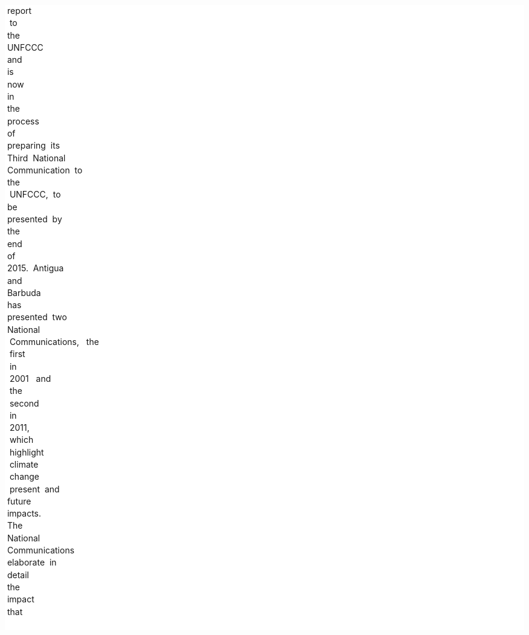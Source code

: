   report	
  
to	
  the	
  UNFCCC	
  and	
  is	
  now	
  in	
  the	
  process	
  of	
  preparing	
  its	
  Third	
  National	
  Communication	
  to	
  the	
  
UNFCCC,	
  to	
  be	
  presented	
  by	
  the	
  end	
  of	
  2015.	
  Antigua	
  and	
  Barbuda	
  has	
  presented	
  two	
  National	
  
Communications,	
   the	
   first	
   in	
   2001	
   and	
   the	
   second	
   in	
   2011,	
   which	
   highlight	
   climate	
   change	
  
present	
  and	
  future	
  impacts.	
  The	
  National	
  Communications	
  elaborate	
  in	
  detail	
  the	
  impact	
  that	
  